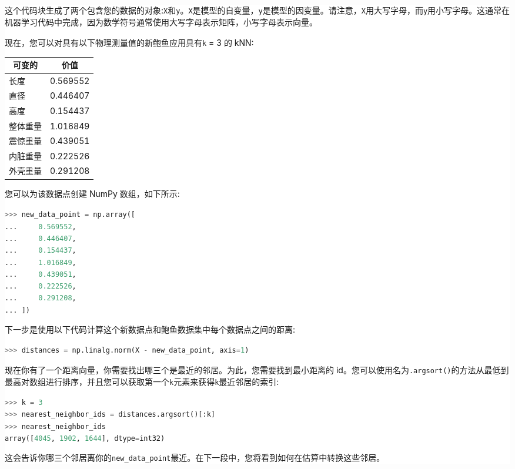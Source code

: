 这个代码块生成了两个包含您的数据的对象:`X`和`y`。`X`是模型的自变量，`y`是模型的因变量。请注意，`X`用大写字母，而`y`用小写字母。这通常在机器学习代码中完成，因为数学符号通常使用大写字母表示矩阵，小写字母表示向量。

现在，您可以对具有以下物理测量值的新鲍鱼应用具有`k` = 3 的 kNN:

| 可变的 | 价值 |
| --- | --- |
| 长度 | 0.569552 |
| 直径 | 0.446407 |
| 高度 | 0.154437 |
| 整体重量 | 1.016849 |
| 震惊重量 | 0.439051 |
| 内脏重量 | 0.222526 |
| 外壳重量 | 0.291208 |

您可以为该数据点创建 NumPy 数组，如下所示:

>>>

```py
>>> new_data_point = np.array([
...     0.569552,
...     0.446407,
...     0.154437,
...     1.016849,
...     0.439051,
...     0.222526,
...     0.291208,
... ])
```

下一步是使用以下代码计算这个新数据点和鲍鱼数据集中每个数据点之间的距离:

>>>

```py
>>> distances = np.linalg.norm(X - new_data_point, axis=1)
```

现在你有了一个距离向量，你需要找出哪三个是最近的邻居。为此，您需要找到最小距离的 id。您可以使用名为`.argsort()`的方法从最低到最高对数组进行排序，并且您可以获取第一个`k`元素来获得`k`最近邻居的索引:

>>>

```py
>>> k = 3
>>> nearest_neighbor_ids = distances.argsort()[:k]
>>> nearest_neighbor_ids
array([4045, 1902, 1644], dtype=int32)
```

这会告诉你哪三个邻居离你的`new_data_point`最近。在下一段中，您将看到如何在估算中转换这些邻居。
